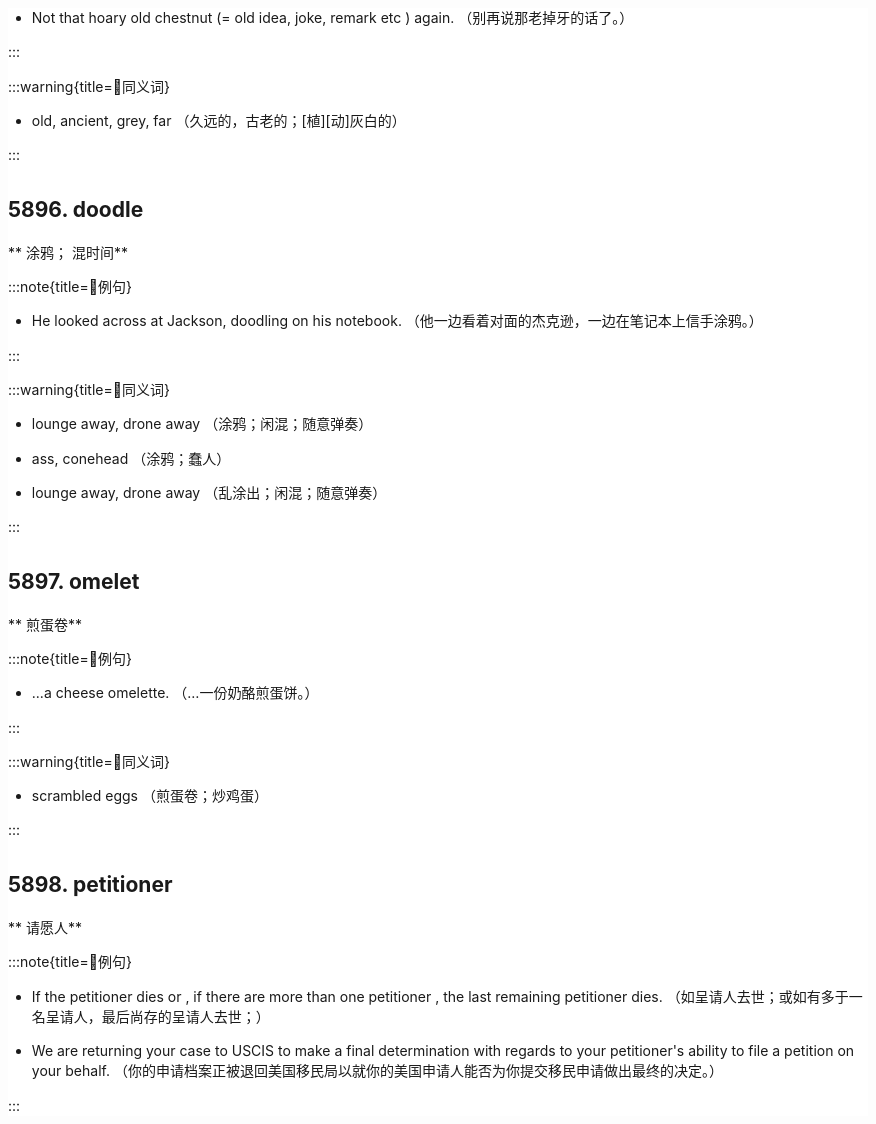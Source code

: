 - Not that hoary old chestnut (= old idea, joke, remark etc ) again. （别再说那老掉牙的话了。）

:::

:::warning{title=🤔同义词}

- old, ancient, grey, far （久远的，古老的；[植][动]灰白的）

:::


## 5896. doodle

** 涂鸦； 混时间**

:::note{title=🎤例句}

- He looked across at Jackson, doodling on his notebook. （他一边看着对面的杰克逊，一边在笔记本上信手涂鸦。）

:::

:::warning{title=🤔同义词}

- lounge away, drone away （涂鸦；闲混；随意弹奏）

- ass, conehead （涂鸦；蠢人）

- lounge away, drone away （乱涂出；闲混；随意弹奏）

:::


## 5897. omelet

** 煎蛋卷**

:::note{title=🎤例句}

- ...a cheese omelette. （…一份奶酪煎蛋饼。）

:::

:::warning{title=🤔同义词}

- scrambled eggs （煎蛋卷；炒鸡蛋）

:::


## 5898. petitioner

** 请愿人**

:::note{title=🎤例句}

- If the petitioner dies or , if there are more than one petitioner , the last remaining petitioner dies. （如呈请人去世；或如有多于一名呈请人，最后尚存的呈请人去世；）

- We are returning your case to USCIS to make a final determination with regards to your petitioner's ability to file a petition on your behalf. （你的申请档案正被退回美国移民局以就你的美国申请人能否为你提交移民申请做出最终的决定。）

:::
